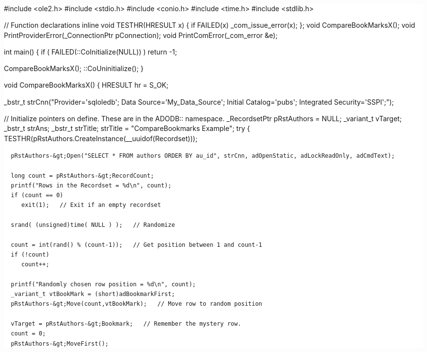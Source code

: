 #include &lt;ole2.h&gt;
#include &lt;stdio.h&gt;
#include &lt;conio.h&gt;
#include &lt;time.h&gt;
#include &lt;stdlib.h&gt;

// Function declarations
inline void TESTHR(HRESULT x) { if FAILED(x) _com_issue_error(x); };
void CompareBookMarksX();
void PrintProviderError(_ConnectionPtr pConnection);
void PrintComError(_com_error &amp;e);

int main() {
   if ( FAILED(::CoInitialize(NULL)) )
      return -1;

   CompareBookMarksX();
   ::CoUninitialize();
}

void CompareBookMarksX() {
   HRESULT hr = S_OK;

   _bstr_t strCnn("Provider='sqloledb'; Data Source='My_Data_Source'; Initial Catalog='pubs'; Integrated Security='SSPI';");

   // Initialize pointers on define. These are in the ADODB::  namespace.
   _RecordsetPtr pRstAuthors = NULL;
   _variant_t vTarget;
   _bstr_t strAns;
   _bstr_t strTitle;
   strTitle = "CompareBookmarks Example";
   try {    
      TESTHR(pRstAuthors.CreateInstance(__uuidof(Recordset)));

      pRstAuthors-&gt;Open("SELECT * FROM authors ORDER BY au_id", strCnn, adOpenStatic, adLockReadOnly, adCmdText);

      long count = pRstAuthors-&gt;RecordCount;
      printf("Rows in the Recordset = %d\n", count);
      if (count == 0) 
         exit(1);   // Exit if an empty recordset

      srand( (unsigned)time( NULL ) );   // Randomize

      count = int(rand() % (count-1));   // Get position between 1 and count-1
      if (!count) 
         count++;

      printf("Randomly chosen row position = %d\n", count);
      _variant_t vtBookMark = (short)adBookmarkFirst;
      pRstAuthors-&gt;Move(count,vtBookMark);   // Move row to random position

      vTarget = pRstAuthors-&gt;Bookmark;   // Remember the mystery row.
      count = 0;
      pRstAuthors-&gt;MoveFirst();
